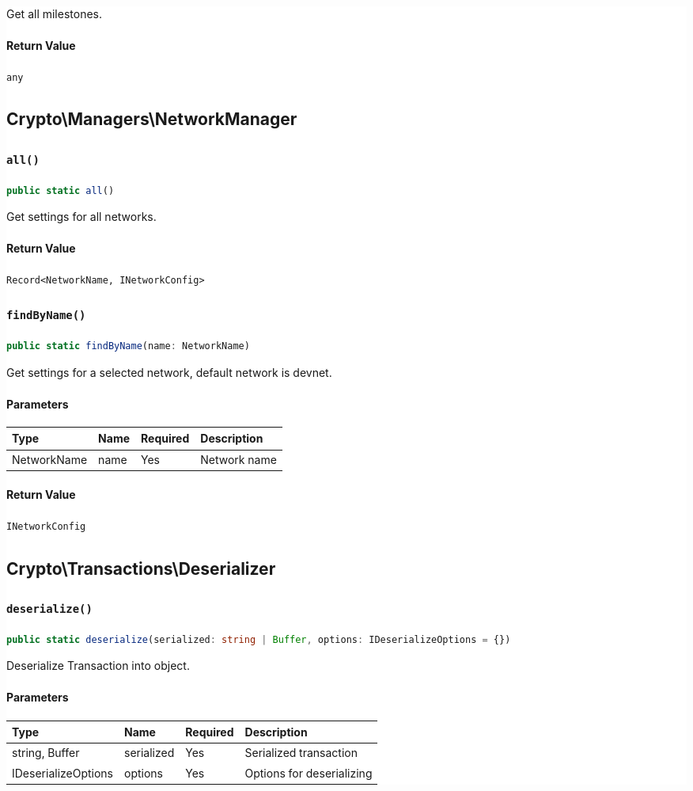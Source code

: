 Get all milestones.

#### Return Value

`any`

## Crypto\Managers\NetworkManager

### `all()`

```typescript
public static all()
```

Get settings for all networks.

#### Return Value

`Record<NetworkName, INetworkConfig>`

### `findByName()`

```typescript
public static findByName(name: NetworkName)
```

Get settings for a selected network, default network is devnet.

#### Parameters

| Type | Name | Required | Description |
| :--- | :--- | :--- | :--- |
| NetworkName | name | Yes | Network name |

#### Return Value

`INetworkConfig`

## Crypto\Transactions\Deserializer

### `deserialize()`

```typescript
public static deserialize(serialized: string | Buffer, options: IDeserializeOptions = {})
```

Deserialize Transaction into object.

#### Parameters

| Type | Name | Required | Description |
| :--- | :--- | :--- | :--- |
| string, Buffer | serialized | Yes | Serialized transaction |
| IDeserializeOptions | options | Yes | Options for deserializing |
